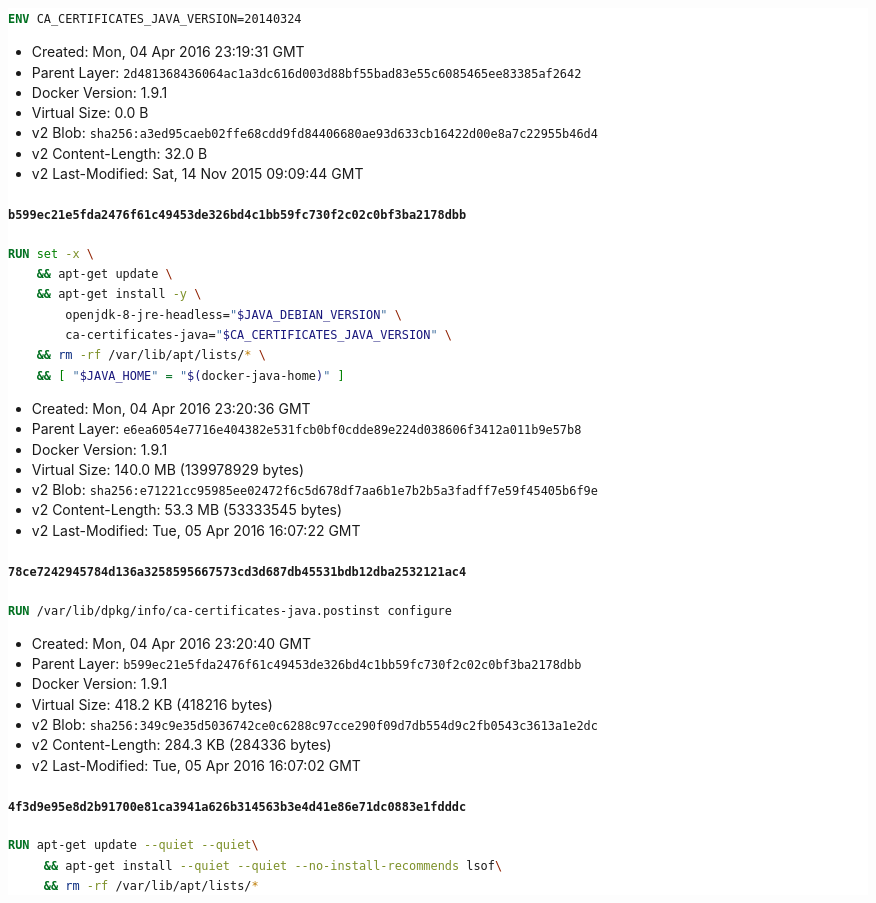 ```dockerfile
ENV CA_CERTIFICATES_JAVA_VERSION=20140324
```

-	Created: Mon, 04 Apr 2016 23:19:31 GMT
-	Parent Layer: `2d481368436064ac1a3dc616d003d88bf55bad83e55c6085465ee83385af2642`
-	Docker Version: 1.9.1
-	Virtual Size: 0.0 B
-	v2 Blob: `sha256:a3ed95caeb02ffe68cdd9fd84406680ae93d633cb16422d00e8a7c22955b46d4`
-	v2 Content-Length: 32.0 B
-	v2 Last-Modified: Sat, 14 Nov 2015 09:09:44 GMT

#### `b599ec21e5fda2476f61c49453de326bd4c1bb59fc730f2c02c0bf3ba2178dbb`

```dockerfile
RUN set -x \
	&& apt-get update \
	&& apt-get install -y \
		openjdk-8-jre-headless="$JAVA_DEBIAN_VERSION" \
		ca-certificates-java="$CA_CERTIFICATES_JAVA_VERSION" \
	&& rm -rf /var/lib/apt/lists/* \
	&& [ "$JAVA_HOME" = "$(docker-java-home)" ]
```

-	Created: Mon, 04 Apr 2016 23:20:36 GMT
-	Parent Layer: `e6ea6054e7716e404382e531fcb0bf0cdde89e224d038606f3412a011b9e57b8`
-	Docker Version: 1.9.1
-	Virtual Size: 140.0 MB (139978929 bytes)
-	v2 Blob: `sha256:e71221cc95985ee02472f6c5d678df7aa6b1e7b2b5a3fadff7e59f45405b6f9e`
-	v2 Content-Length: 53.3 MB (53333545 bytes)
-	v2 Last-Modified: Tue, 05 Apr 2016 16:07:22 GMT

#### `78ce7242945784d136a3258595667573cd3d687db45531bdb12dba2532121ac4`

```dockerfile
RUN /var/lib/dpkg/info/ca-certificates-java.postinst configure
```

-	Created: Mon, 04 Apr 2016 23:20:40 GMT
-	Parent Layer: `b599ec21e5fda2476f61c49453de326bd4c1bb59fc730f2c02c0bf3ba2178dbb`
-	Docker Version: 1.9.1
-	Virtual Size: 418.2 KB (418216 bytes)
-	v2 Blob: `sha256:349c9e35d5036742ce0c6288c97cce290f09d7db554d9c2fb0543c3613a1e2dc`
-	v2 Content-Length: 284.3 KB (284336 bytes)
-	v2 Last-Modified: Tue, 05 Apr 2016 16:07:02 GMT

#### `4f3d9e95e8d2b91700e81ca3941a626b314563b3e4d41e86e71dc0883e1fdddc`

```dockerfile
RUN apt-get update --quiet --quiet\
     && apt-get install --quiet --quiet --no-install-recommends lsof\
     && rm -rf /var/lib/apt/lists/*
```
